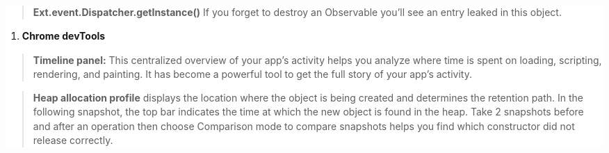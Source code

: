 >   **Ext.event.Dispatcher.getInstance()** If you forget to destroy an
>   Observable you’ll see an entry leaked in this object.

1.  **Chrome devTools**

>   **Timeline panel:** This centralized overview of your app’s activity helps
>   you analyze where time is spent on loading, scripting, rendering, and
>   painting. It has become a powerful tool to get the full story of your app’s
>   activity.

>   **Heap allocation profile** displays the location where the object is being
>   created and determines the retention path. In the following snapshot, the
>   top bar indicates the time at which the new object is found in the heap.
>   Take 2 snapshots before and after an operation then choose Comparison mode
>   to compare snapshots helps you find which constructor did not release
>   correctly.
